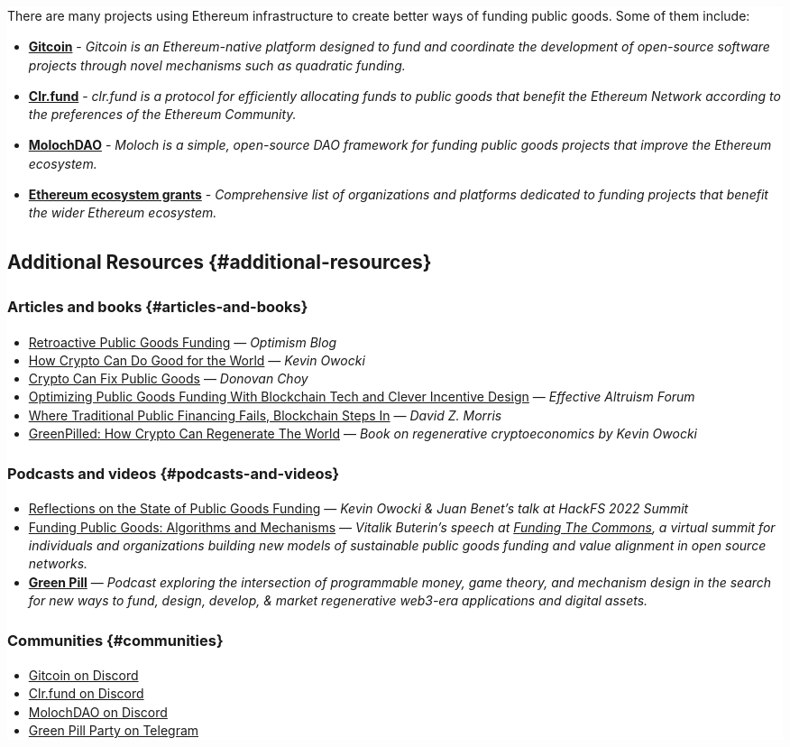 There are many projects using Ethereum infrastructure to create better ways of funding public goods. Some of them include:

- **[Gitcoin](https://gitcoin.co/grants/)** - *Gitcoin is an Ethereum-native platform designed to fund and coordinate the development of open-source software projects through novel mechanisms such as quadratic funding.*

- **[Clr.fund](https://clr.fund/)** - *clr.fund is a protocol for efficiently allocating funds to public goods that benefit the Ethereum Network according to the preferences of the Ethereum Community.* 

- **[MolochDAO](https://molochdao.com/)** - *Moloch is a simple, open-source DAO framework for funding public goods projects that improve the Ethereum ecosystem.* 

- **[Ethereum ecosystem grants](/community/grants/)** - *Comprehensive list of organizations and platforms dedicated to funding projects that benefit the wider Ethereum ecosystem.* 

## Additional Resources {#additional-resources} 

### Articles and books {#articles-and-books} 

- [Retroactive Public Goods Funding](https://medium.com/ethereum-optimism/retroactive-public-goods-funding-33c9b7d00f0c) — *Optimism Blog*
- [How Crypto Can Do Good for the World](https://www.coindesk.com/business/2022/06/06/how-crypto-can-do-good-for-the-world/) — *Kevin Owocki*
- [Crypto Can Fix Public Goods](https://newsletter.banklesshq.com/p/crypto-can-fix-public-goods) — *Donovan Choy*
- [Optimizing Public Goods Funding With Blockchain Tech and Clever Incentive Design](https://forum.effectivealtruism.org/posts/9kcMNim6R2Lvh4FAf/optimizing-public-goods-funding-with-blockchain-tech-and) — *Effective Altruism Forum*
- [Where Traditional Public Financing Fails, Blockchain Steps In](https://www.coindesk.com/layer2/2022/07/29/where-traditional-public-financing-fails-blockchain-steps-in/) — *David Z. Morris*
- [GreenPilled: How Crypto Can Regenerate The World](https://www.amazon.com/GreenPilled-How-Crypto-Regenerate-World/dp/1034928163) — *Book on regenerative cryptoeconomics by Kevin Owocki*

### Podcasts and videos {#podcasts-and-videos} 

- [Reflections on the State of Public Goods Funding](https://www.youtube.com/watch?v=H05VKLiaXd8) — *Kevin Owocki & Juan Benet’s talk at HackFS 2022 Summit*
- [Funding Public Goods: Algorithms and Mechanisms](https://www.youtube.com/watch?v=zxzDIXv_8jk) — *Vitalik Buterin’s speech at [Funding The Commons](https://fundingthecommons.io/), a virtual summit for individuals and organizations building new models of sustainable public goods funding and value alignment in open source networks.*
- **[Green Pill](https://availableon.com/greenpill)** — *Podcast exploring the intersection of programmable money, game theory, and mechanism design in the search for new ways to fund, design, develop, & market regenerative web3-era applications and digital assets.*

### Communities {#communities} 

- [Gitcoin on Discord](https://discord.com/invite/gitcoin) 
- [Clr.fund on Discord](https://discord.gg/ZnsYPV6dCvhttps://discord.gg/ZnsYPV6dCv) 
- [MolochDAO on Discord](https://discord.com/invite/PxrnEUsbef) 
- [Green Pill Party on Telegram](https://t.me/+g9TM8i7GpxAzMGUx) 

